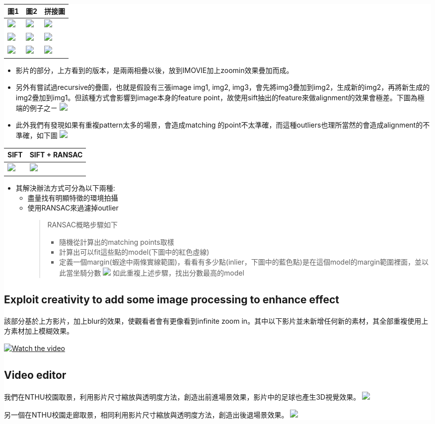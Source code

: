 | 圖1 | 圖2 | 拼接圖|
| ------ | ----------- |----|
| ![](https://i.imgur.com/8Mbd01A.png)|![](https://i.imgur.com/scQZYM8.png)|![](https://i.imgur.com/K4D8zuY.png)|
| ![](https://i.imgur.com/GWh4m6j.png)| ![](https://i.imgur.com/lQJHN7V.png)| ![](https://i.imgur.com/K8IMKbj.png)|
|![](https://i.imgur.com/SkjQGLo.png) | ![](https://i.imgur.com/vZsQ4g8.png)| ![](https://i.imgur.com/0pg2ayM.png)|

- 影片的部分，上方看到的版本，是兩兩相疊以後，放到IMOVIE加上zoomin效果疊加而成。

- 另外有嘗試過recursive的疊圖，也就是假設有三張image img1, img2, img3，會先將img3疊加到img2，生成新的img2，再將新生成的img2疊加到img1。但該種方式會影響到image本身的feature point，故使用sift抽出的feature來做alignment的效果會極差。下圖為極端的例子之ㄧ
![](https://i.imgur.com/yjv7pto.png)


- 此外我們有發現如果有重複pattern太多的場景，會造成matching 的point不太準確，而這種outliers也理所當然的會造成alignment的不準確，如下圖
![](https://i.imgur.com/BUjcsME.jpg)

| SIFT | SIFT + RANSAC |
| ------ | ----------- |
|![](https://i.imgur.com/9zd1eLj.jpg)|![](https://i.imgur.com/R1PQ3UA.jpg)



- 其解決辦法方式可分為以下兩種:
    - 盡量找有明顯特徵的環境拍攝
    - 使用RANSAC來過濾掉outlier
        > RANSAC概略步驟如下
        > - 隨機從計算出的matching points取樣
        > - 計算出可以fit這些點的model(下圖中的紅色虛線)
        > - 定義一個margin(蝦途中兩條實線範圍)，看看有多少點(inlier，下圖中的藍色點)是在這個model的margin範圍裡面，並以此當坐騎分數
        > ![](https://i.imgur.com/0uyFWCI.png)
        >如此重複上述步驟，找出分數最高的model






## Exploit creativity to add some image processing to enhance effect

該部分基於上方影片，加上blur的效果，使觀看者會有更像看到infinite zoom in。其中以下影片並未新增任何新的素材，其全部重複使用上方素材加上模糊效果。

[![Watch the video](https://i.imgur.com/HM0jYHb.png)](https://youtu.be/--AQbj-amc0)

## Video editor
我們在NTHU校園取景，利用影片尺寸縮放與透明度方法，創造出前進場景效果，影片中的足球也產生3D視覺效果。
![](https://i.imgur.com/wlwbOKu.gif)


另一個在NTHU校園走廊取景，相同利用影片尺寸縮放與透明度方法，創造出後退場景效果。
![](https://i.imgur.com/Mek5Eba.gif)

